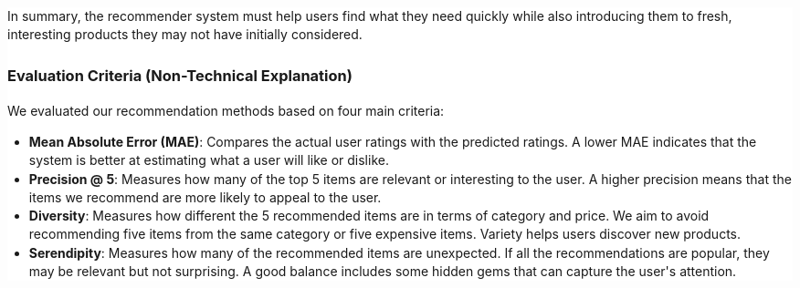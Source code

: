 In summary, the recommender system must help users find what they need quickly while also introducing them to fresh, interesting products they may not have initially considered.

### Evaluation Criteria (Non-Technical Explanation)

We evaluated our recommendation methods based on four main criteria:
- **Mean Absolute Error (MAE)**: Compares the actual user ratings with the predicted ratings. A lower MAE indicates that the system is better at estimating what a user will like or dislike.
- **Precision @ 5**: Measures how many of the top 5 items are relevant or interesting to the user. A higher precision means that the items we recommend are more likely to appeal to the user.
- **Diversity**: Measures how different the 5 recommended items are in terms of category and price. We aim to avoid recommending five items from the same category or five expensive items. Variety helps users discover new products.
- **Serendipity**: Measures how many of the recommended items are unexpected. If all the recommendations are popular, they may be relevant but not surprising. A good balance includes some hidden gems that can capture the user's attention.
